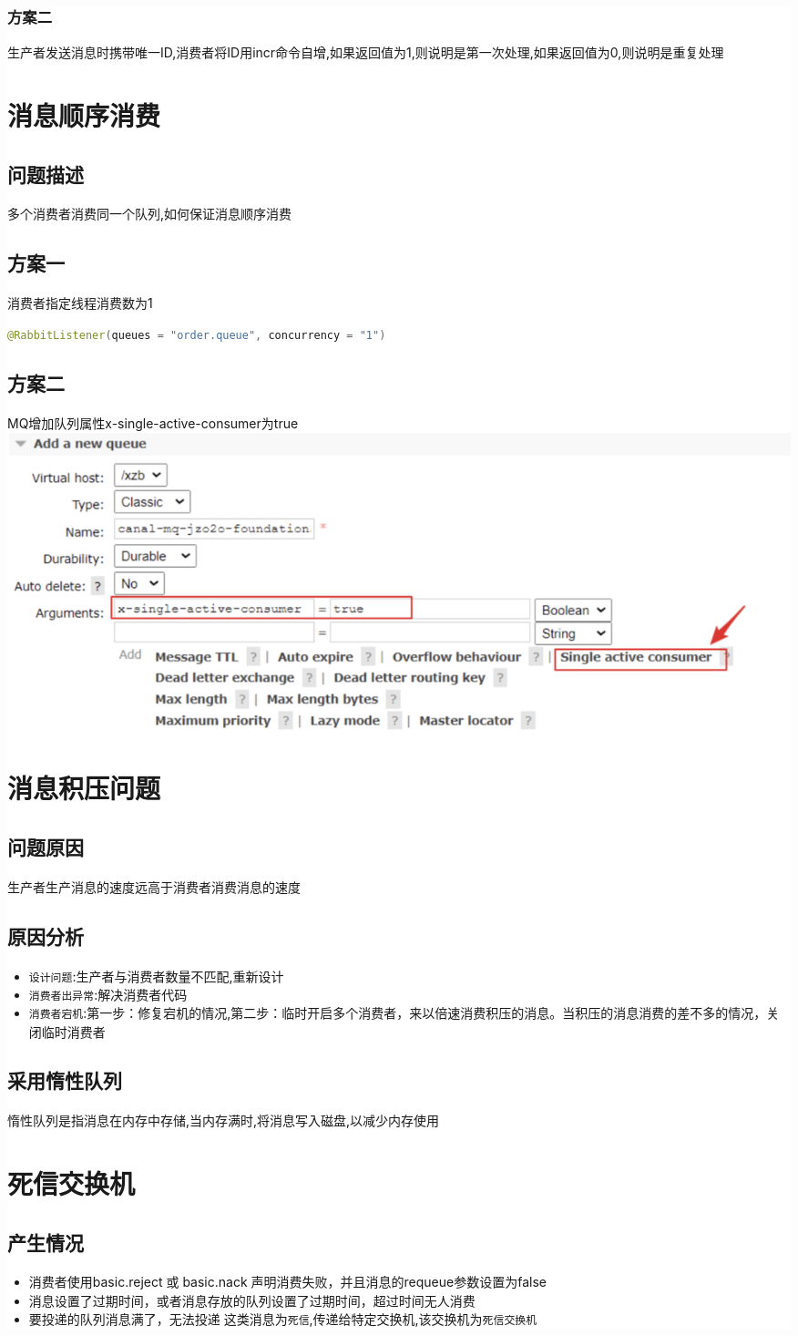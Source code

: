 ### 方案二
生产者发送消息时携带唯一ID,消费者将ID用incr命令自增,如果返回值为1,则说明是第一次处理,如果返回值为0,则说明是重复处理

# 消息顺序消费
## 问题描述
多个消费者消费同一个队列,如何保证消息顺序消费

## 方案一
消费者指定线程消费数为1
```java
@RabbitListener(queues = "order.queue", concurrency = "1")
```
## 方案二
MQ增加队列属性x-single-active-consumer为true
![消息顺序消费](RabbitMQ之面试题/顺序消费MQ属性.png)

# 消息积压问题
## 问题原因
生产者生产消息的速度远高于消费者消费消息的速度

## 原因分析
- `设计问题`:生产者与消费者数量不匹配,重新设计
- `消费者出异常`:解决消费者代码
- `消费者宕机`:第一步：修复宕机的情况,第二步：临时开启多个消费者，来以倍速消费积压的消息。当积压的消息消费的差不多的情况，关闭临时消费者

## 采用惰性队列
惰性队列是指消息在内存中存储,当内存满时,将消息写入磁盘,以减少内存使用

# 死信交换机
## 产生情况
- 消费者使用basic.reject 或 basic.nack 声明消费失败，并且消息的requeue参数设置为false
- 消息设置了过期时间，或者消息存放的队列设置了过期时间，超过时间无人消费
- 要投递的队列消息满了，无法投递
这类消息为`死信`,传递给特定交换机,该交换机为`死信交换机`